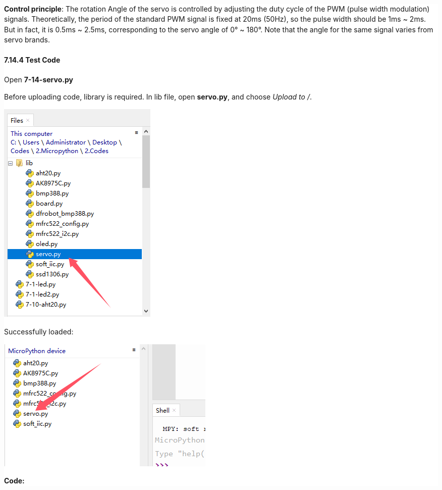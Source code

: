 **Control principle**: The rotation Angle of the servo is controlled by adjusting the duty cycle of the PWM (pulse width modulation) signals. Theoretically, the period of the standard PWM signal is fixed at 20ms (50Hz), so the pulse width should be 1ms ~ 2ms. But in fact, it is 0.5ms ~ 2.5ms, corresponding to the servo angle of  0° ~ 180°. Note that the angle for the same signal varies from servo brands.

#### 7.14.4 Test Code

Open **7-14-servo.py** 

Before uploading code, library is required. In lib file, open **servo.py**, and choose *Upload to /*.

![ ](./media/7-14-3.png)

Successfully loaded:

![ ](./media/7-14-4.png)

**Code:**
